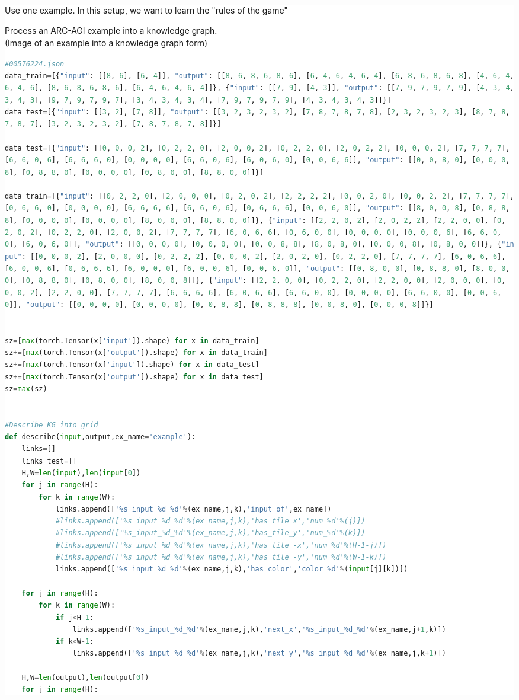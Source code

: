 Use one example. In this setup, we want to learn the "rules of the game" 


Process an ARC-AGI example into a knowledge graph.  
(Image of an example into a knowledge graph form)
```python
#00576224.json
data_train=[{"input": [[8, 6], [6, 4]], "output": [[8, 6, 8, 6, 8, 6], [6, 4, 6, 4, 6, 4], [6, 8, 6, 8, 6, 8], [4, 6, 4, 6, 4, 6], [8, 6, 8, 6, 8, 6], [6, 4, 6, 4, 6, 4]]}, {"input": [[7, 9], [4, 3]], "output": [[7, 9, 7, 9, 7, 9], [4, 3, 4, 3, 4, 3], [9, 7, 9, 7, 9, 7], [3, 4, 3, 4, 3, 4], [7, 9, 7, 9, 7, 9], [4, 3, 4, 3, 4, 3]]}]
data_test=[{"input": [[3, 2], [7, 8]], "output": [[3, 2, 3, 2, 3, 2], [7, 8, 7, 8, 7, 8], [2, 3, 2, 3, 2, 3], [8, 7, 8, 7, 8, 7], [3, 2, 3, 2, 3, 2], [7, 8, 7, 8, 7, 8]]}]

data_test=[{"input": [[0, 0, 0, 2], [0, 2, 2, 0], [2, 0, 0, 2], [0, 2, 2, 0], [2, 0, 2, 2], [0, 0, 0, 2], [7, 7, 7, 7], [6, 6, 0, 6], [6, 6, 6, 0], [0, 0, 0, 0], [6, 6, 0, 6], [6, 0, 6, 0], [0, 0, 6, 6]], "output": [[0, 0, 8, 0], [0, 0, 0, 8], [0, 8, 8, 0], [0, 0, 0, 0], [0, 8, 0, 0], [8, 8, 0, 0]]}]

data_train=[{"input": [[0, 2, 2, 0], [2, 0, 0, 0], [0, 2, 0, 2], [2, 2, 2, 2], [0, 0, 2, 0], [0, 0, 2, 2], [7, 7, 7, 7], [0, 6, 6, 0], [0, 0, 0, 0], [6, 6, 6, 6], [6, 6, 0, 6], [0, 6, 6, 6], [0, 0, 6, 0]], "output": [[8, 0, 0, 8], [0, 8, 8, 8], [0, 0, 0, 0], [0, 0, 0, 0], [8, 0, 0, 0], [8, 8, 0, 0]]}, {"input": [[2, 2, 0, 2], [2, 0, 2, 2], [2, 2, 0, 0], [0, 2, 0, 2], [0, 2, 2, 0], [2, 0, 0, 2], [7, 7, 7, 7], [6, 0, 6, 6], [0, 6, 0, 0], [0, 0, 0, 0], [0, 0, 0, 6], [6, 6, 0, 0], [6, 0, 6, 0]], "output": [[0, 0, 0, 0], [0, 0, 0, 0], [0, 0, 8, 8], [8, 0, 8, 0], [0, 0, 0, 8], [0, 8, 0, 0]]}, {"input": [[0, 0, 0, 2], [2, 0, 0, 0], [0, 2, 2, 2], [0, 0, 0, 2], [2, 0, 2, 0], [0, 2, 2, 0], [7, 7, 7, 7], [6, 0, 6, 6], [6, 0, 0, 6], [0, 6, 6, 6], [6, 0, 0, 0], [6, 0, 0, 6], [0, 0, 6, 0]], "output": [[0, 8, 0, 0], [0, 8, 8, 0], [8, 0, 0, 0], [0, 8, 8, 0], [0, 8, 0, 0], [8, 0, 0, 8]]}, {"input": [[2, 2, 0, 0], [0, 2, 2, 0], [2, 2, 0, 0], [2, 0, 0, 0], [0, 0, 0, 2], [2, 2, 0, 0], [7, 7, 7, 7], [6, 6, 6, 6], [6, 0, 6, 6], [6, 6, 0, 0], [0, 0, 0, 0], [6, 6, 0, 0], [0, 0, 6, 0]], "output": [[0, 0, 0, 0], [0, 0, 0, 0], [0, 0, 8, 8], [0, 8, 8, 8], [0, 0, 8, 0], [0, 0, 0, 8]]}]


sz=[max(torch.Tensor(x['input']).shape) for x in data_train]
sz+=[max(torch.Tensor(x['output']).shape) for x in data_train]
sz+=[max(torch.Tensor(x['input']).shape) for x in data_test]
sz+=[max(torch.Tensor(x['output']).shape) for x in data_test]
sz=max(sz)


#Describe KG into grid
def describe(input,output,ex_name='example'):
    links=[]
    links_test=[]
    H,W=len(input),len(input[0])
    for j in range(H):
        for k in range(W):
            links.append(['%s_input_%d_%d'%(ex_name,j,k),'input_of',ex_name])
            #links.append(['%s_input_%d_%d'%(ex_name,j,k),'has_tile_x','num_%d'%(j)])
            #links.append(['%s_input_%d_%d'%(ex_name,j,k),'has_tile_y','num_%d'%(k)])
            #links.append(['%s_input_%d_%d'%(ex_name,j,k),'has_tile_-x','num_%d'%(H-1-j)])
            #links.append(['%s_input_%d_%d'%(ex_name,j,k),'has_tile_-y','num_%d'%(W-1-k)])
            links.append(['%s_input_%d_%d'%(ex_name,j,k),'has_color','color_%d'%(input[j][k])])
    
    for j in range(H):
        for k in range(W):
            if j<H-1:
                links.append(['%s_input_%d_%d'%(ex_name,j,k),'next_x','%s_input_%d_%d'%(ex_name,j+1,k)])
            if k<W-1:
                links.append(['%s_input_%d_%d'%(ex_name,j,k),'next_y','%s_input_%d_%d'%(ex_name,j,k+1)])
    
    H,W=len(output),len(output[0])
    for j in range(H):
```